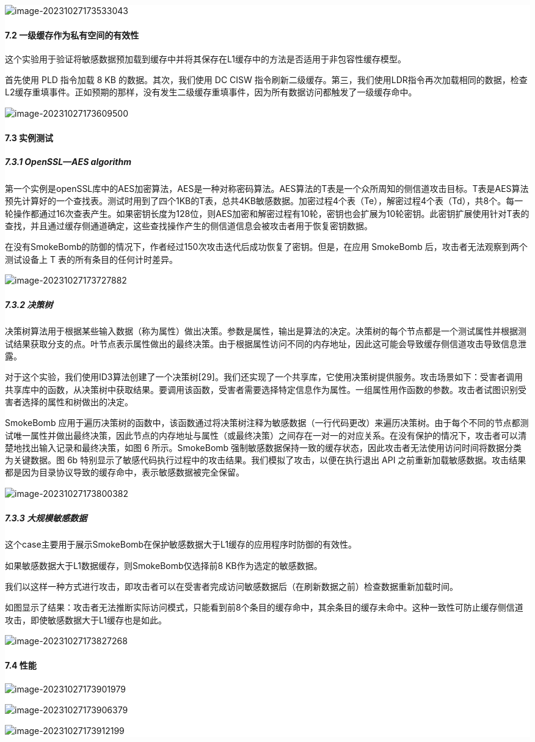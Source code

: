 ![image-20231027173533043](https://whutslab.github.io/img/20231027/image-20231027173533043.png)

#### 7.2 一级缓存作为私有空间的有效性

这个实验用于验证将敏感数据预加载到缓存中并将其保存在L1缓存中的方法是否适用于非包容性缓存模型。

首先使用 PLD 指令加载 8 KB 的数据。其次，我们使用 DC CISW 指令刷新二级缓存。第三，我们使用LDR指令再次加载相同的数据，检查L2缓存重填事件。正如预期的那样，没有发生二级缓存重填事件，因为所有数据访问都触发了一级缓存命中。

![image-20231027173609500](https://whutslab.github.io/img/20231027/image-20231027173609500.png)

#### 7.3 实例测试

##### 7.3.1 OpenSSL—AES algorithm

第一个实例是openSSL库中的AES加密算法，AES是一种对称密码算法。AES算法的T表是一个众所周知的侧信道攻击目标。T表是AES算法预先计算好的一个查找表。测试时用到了四个1KB的T表，总共4KB敏感数据。加密过程4个表（Te），解密过程4个表（Td），共8个。每一轮操作都通过16次查表产生。如果密钥长度为128位，则AES加密和解密过程有10轮，密钥也会扩展为10轮密钥。此密钥扩展使用针对T表的查找，并且通过缓存侧通道确定，这些查找操作产生的侧信道信息会被攻击者用于恢复密钥数据。

在没有SmokeBomb的防御的情况下，作者经过150次攻击迭代后成功恢复了密钥。但是，在应用 SmokeBomb 后，攻击者无法观察到两个测试设备上 T 表的所有条目的任何计时差异。

![image-20231027173727882](https://whutslab.github.io/img/20231027/image-20231027173727882.png)

##### 7.3.2 决策树

决策树算法用于根据某些输入数据（称为属性）做出决策。参数是属性，输出是算法的决定。决策树的每个节点都是一个测试属性并根据测试结果获取分支的点。叶节点表示属性做出的最终决策。由于根据属性访问不同的内存地址，因此这可能会导致缓存侧信道攻击导致信息泄露。

对于这个实验，我们使用ID3算法创建了一个决策树[29]。我们还实现了一个共享库，它使用决策树提供服务。攻击场景如下：受害者调用共享库中的函数，从决策树中获取结果。要调用该函数，受害者需要选择特定信息作为属性。一组属性用作函数的参数。攻击者试图识别受害者选择的属性和树做出的决定。

SmokeBomb 应用于遍历决策树的函数中，该函数通过将决策树注释为敏感数据（一行代码更改）来遍历决策树。由于每个不同的节点都测试唯一属性并做出最终决策，因此节点的内存地址与属性（或最终决策）之间存在一对一的对应关系。在没有保护的情况下，攻击者可以清楚地找出输入记录和最终决策，如图 6 所示。SmokeBomb 强制敏感数据保持一致的缓存状态，因此攻击者无法使用访问时间将数据分类为关键数据。图 6b 特别显示了敏感代码执行过程中的攻击结果。我们模拟了攻击，以便在执行退出 API 之前重新加载敏感数据。攻击结果都是因为目录协议导致的缓存命中，表示敏感数据被完全保留。

![image-20231027173800382](https://whutslab.github.io/img/20231027/image-20231027173800382.png)

##### 7.3.3 大规模敏感数据

这个case主要用于展示SmokeBomb在保护敏感数据大于L1缓存的应用程序时防御的有效性。

如果敏感数据大于L1数据缓存，则SmokeBomb仅选择前8 KB作为选定的敏感数据。

我们以这样一种方式进行攻击，即攻击者可以在受害者完成访问敏感数据后（在刷新数据之前）检查数据重新加载时间。

如图显示了结果：攻击者无法推断实际访问模式，只能看到前8个条目的缓存命中，其余条目的缓存未命中。这种一致性可防止缓存侧信道攻击，即使敏感数据大于L1缓存也是如此。

![image-20231027173827268](https://whutslab.github.io/img/20231027/image-20231027173827268.png)

#### 7.4 性能

![image-20231027173901979](https://whutslab.github.io/img/20231027/image-20231027173901979.png)

![image-20231027173906379](https://whutslab.github.io/img/20231027/image-20231027173906379.png)

![image-20231027173912199](https://whutslab.github.io/img/20231027/image-20231027173912199.png)
